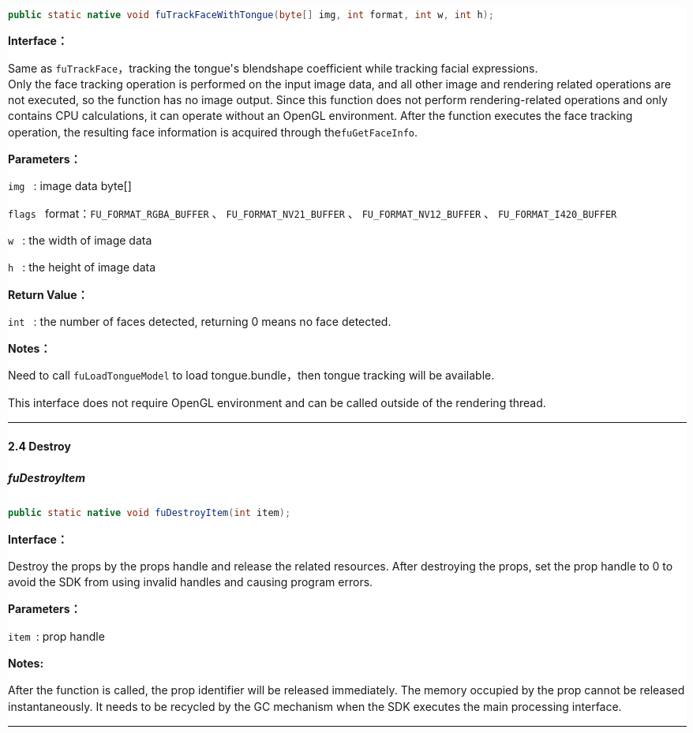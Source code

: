 ```java
public static native void fuTrackFaceWithTongue(byte[] img, int format, int w, int h);
```

**Interface：**

Same as ``` fuTrackFace ```，tracking the tongue's blendshape coefficient while tracking facial expressions.  
Only the face tracking operation is performed on the input image data, and all other image and rendering related operations are not executed, so the function has no image output. Since this function does not perform rendering-related operations and only contains CPU calculations, it can operate without an OpenGL environment. After the function executes the face tracking operation, the resulting face information is acquired through the```fuGetFaceInfo```. 

**Parameters：**

`img ` : image data byte[]

`flags ` format：`FU_FORMAT_RGBA_BUFFER` 、 `FU_FORMAT_NV21_BUFFER` 、 `FU_FORMAT_NV12_BUFFER` 、 `FU_FORMAT_I420_BUFFER`

`w ` : the width of image data

`h ` : the height of image data

**Return Value：**

`int ` : the number of faces detected, returning 0 means no face detected.

**Notes：**

Need to call `fuLoadTongueModel` to load tongue.bundle，then tongue tracking will be available.

This interface does not require OpenGL environment and can be called outside of the rendering thread.

---

#### 2.4 Destroy

##### fuDestroyItem

```java
public static native void fuDestroyItem(int item);
```

**Interface：**

Destroy the props by the props handle and release the related resources. After destroying the props, set the prop handle to 0 to avoid the SDK from using invalid handles and causing program errors.

**Parameters：**

`item `: prop handle

__Notes:__  

After the function is called, the prop identifier will be released immediately. The memory occupied by the prop cannot be released instantaneously. It needs to be recycled by the GC mechanism when the SDK executes the main processing interface.

---